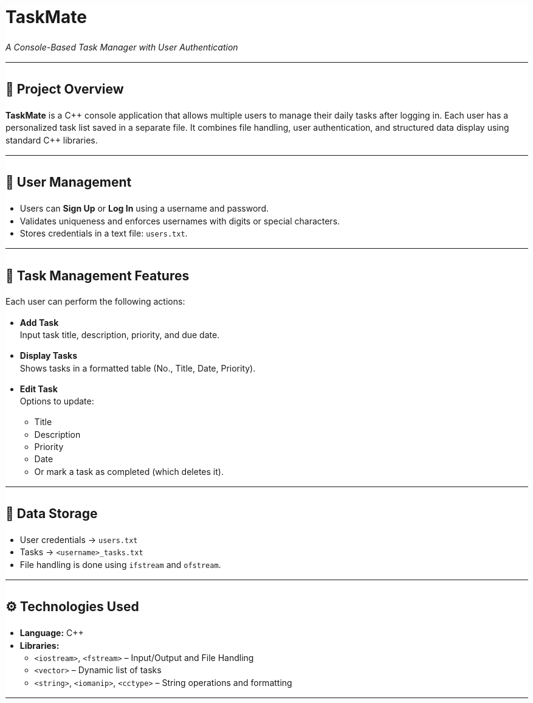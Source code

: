 # **TaskMate**
*A Console-Based Task Manager with User Authentication*

---

## 📌 Project Overview
**TaskMate** is a C++ console application that allows multiple users to manage their daily tasks after logging in. Each user has a personalized task list saved in a separate file. It combines file handling, user authentication, and structured data display using standard C++ libraries.

---

## 🔐 User Management
- Users can **Sign Up** or **Log In** using a username and password.  
- Validates uniqueness and enforces usernames with digits or special characters.  
- Stores credentials in a text file: `users.txt`.

---

## 📂 Task Management Features
Each user can perform the following actions:

- **Add Task**  
  Input task title, description, priority, and due date.

- **Display Tasks**  
  Shows tasks in a formatted table (No., Title, Date, Priority).

- **Edit Task**  
  Options to update:
  - Title  
  - Description  
  - Priority  
  - Date  
  - Or mark a task as completed (which deletes it).

---

## 💾 Data Storage
- User credentials → `users.txt`  
- Tasks → `<username>_tasks.txt`  
- File handling is done using `ifstream` and `ofstream`.

---

## ⚙️ Technologies Used
- **Language:** C++  
- **Libraries:**  
  - `<iostream>`, `<fstream>` – Input/Output and File Handling  
  - `<vector>` – Dynamic list of tasks  
  - `<string>`, `<iomanip>`, `<cctype>` – String operations and formatting

---